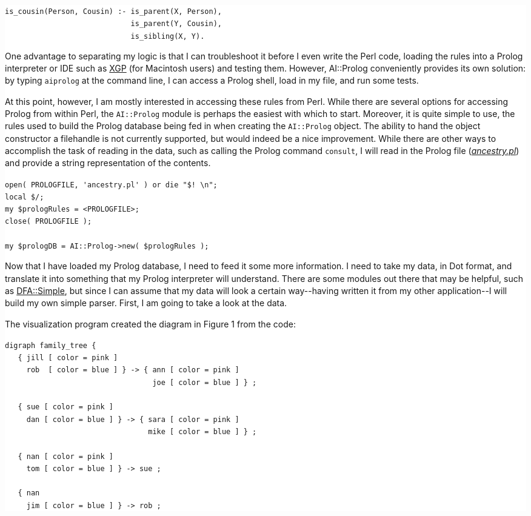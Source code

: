     is_cousin(Person, Cousin) :- is_parent(X, Person),
                                 is_parent(Y, Cousin),
                                 is_sibling(X, Y).

One advantage to separating my logic is that I can troubleshoot it
before I even write the Perl code, loading the rules into a Prolog
interpreter or IDE such as [XGP](http://xgp.sourceforge.net) (for
Macintosh users) and testing them. However, AI::Prolog conveniently
provides its own solution: by typing `aiprolog` at the command line, I
can access a Prolog shell, load in my file, and run some tests.

At this point, however, I am mostly interested in accessing these rules
from Perl. While there are several options for accessing Prolog from
within Perl, the `AI::Prolog` module is perhaps the easiest with which
to start. Moreover, it is quite simple to use, the rules used to build
the Prolog database being fed in when creating the `AI::Prolog` object.
The ability to hand the object constructor a filehandle is not currently
supported, but would indeed be a nice improvement. While there are other
ways to accomplish the task of reading in the data, such as calling the
Prolog command `consult`, I will read in the Prolog file
([*ancestry.pl*](/media/_pub_2005_12_15_perl_prolog/ancestry.pl)) and
provide a string representation of the contents.

    open( PROLOGFILE, 'ancestry.pl' ) or die "$! \n";
    local $/;
    my $prologRules = <PROLOGFILE>;
    close( PROLOGFILE );

    my $prologDB = AI::Prolog->new( $prologRules );

Now that I have loaded my Prolog database, I need to feed it some more
information. I need to take my data, in Dot format, and translate it
into something that my Prolog interpreter will understand. There are
some modules out there that may be helpful, such as
[DFA::Simple](/pub/a/2004/09/23/fsms.html), but since I can assume that
my data will look a certain way--having written it from my other
application--I will build my own simple parser. First, I am going to
take a look at the data.

The visualization program created the diagram in Figure 1 from the code:

    digraph family_tree {
       { jill [ color = pink ]
         rob  [ color = blue ] } -> { ann [ color = pink ]
                                      joe [ color = blue ] } ;

       { sue [ color = pink ] 
         dan [ color = blue ] } -> { sara [ color = pink ]
                                     mike [ color = blue ] } ;

       { nan [ color = pink ]
         tom [ color = blue ] } -> sue ;

       { nan
         jim [ color = blue ] } -> rob ;
